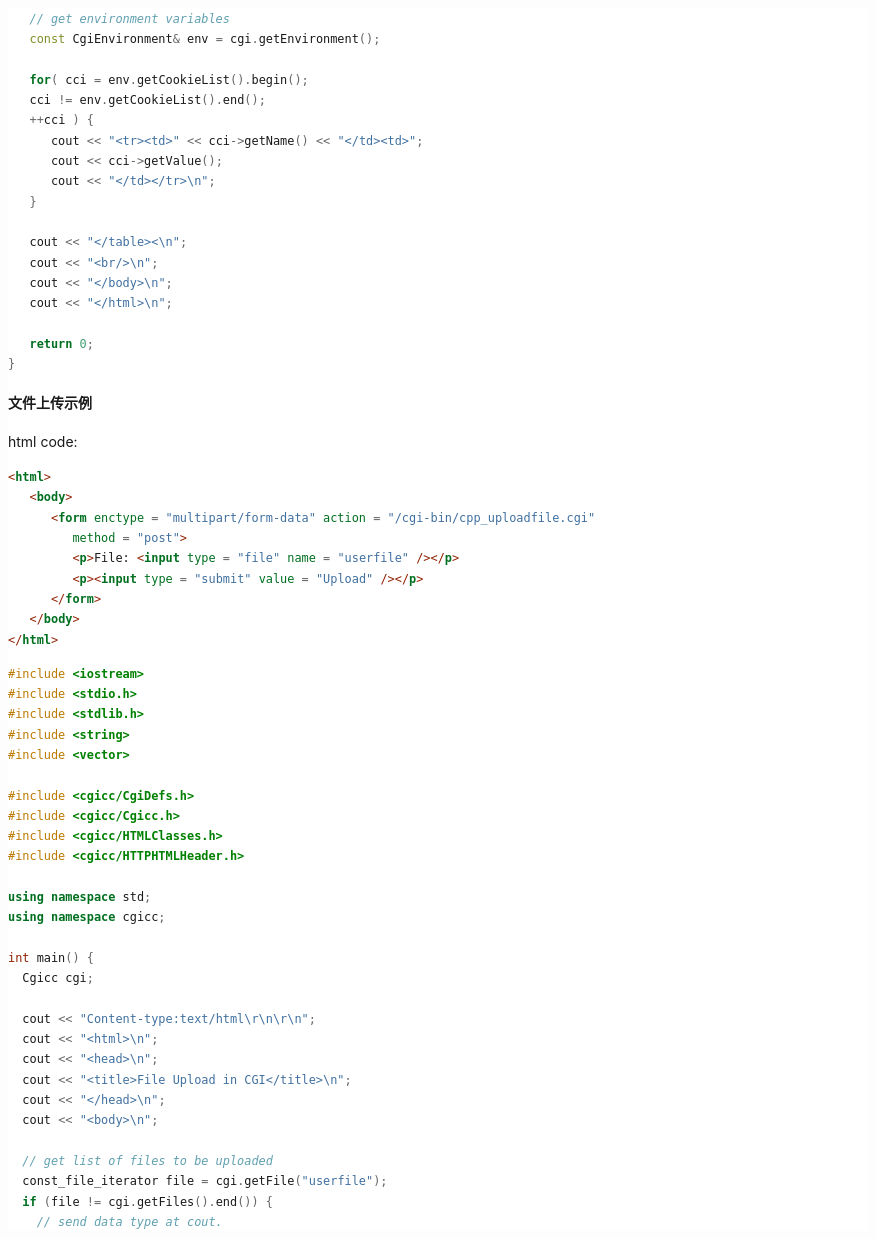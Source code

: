 ```c++
   // get environment variables
   const CgiEnvironment& env = cgi.getEnvironment();

   for( cci = env.getCookieList().begin();
   cci != env.getCookieList().end();
   ++cci ) {
      cout << "<tr><td>" << cci->getName() << "</td><td>";
      cout << cci->getValue();                                 
      cout << "</td></tr>\n";
   }

   cout << "</table><\n";
   cout << "<br/>\n";
   cout << "</body>\n";
   cout << "</html>\n";

   return 0;
}
```

#### 文件上传示例

html code:
```html
<html>
   <body>
      <form enctype = "multipart/form-data" action = "/cgi-bin/cpp_uploadfile.cgi"
         method = "post">
         <p>File: <input type = "file" name = "userfile" /></p>
         <p><input type = "submit" value = "Upload" /></p>
      </form>
   </body>
</html>
```

```c++
#include <iostream>
#include <stdio.h>
#include <stdlib.h>
#include <string>
#include <vector>

#include <cgicc/CgiDefs.h>
#include <cgicc/Cgicc.h>
#include <cgicc/HTMLClasses.h>
#include <cgicc/HTTPHTMLHeader.h>

using namespace std;
using namespace cgicc;

int main() {
  Cgicc cgi;

  cout << "Content-type:text/html\r\n\r\n";
  cout << "<html>\n";
  cout << "<head>\n";
  cout << "<title>File Upload in CGI</title>\n";
  cout << "</head>\n";
  cout << "<body>\n";

  // get list of files to be uploaded
  const_file_iterator file = cgi.getFile("userfile");
  if (file != cgi.getFiles().end()) {
    // send data type at cout.
```